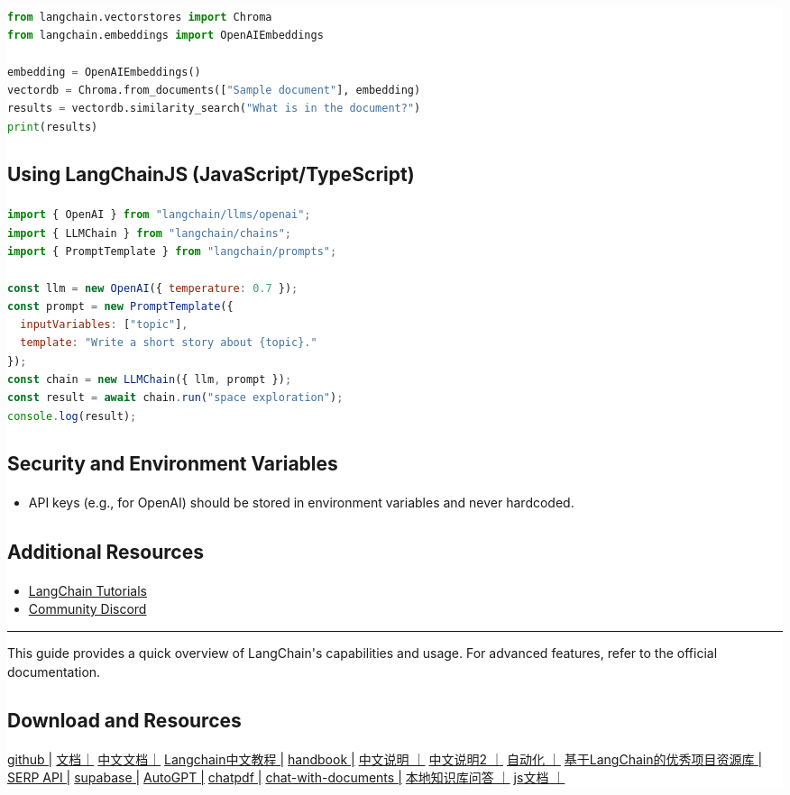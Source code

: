 ```python
from langchain.vectorstores import Chroma
from langchain.embeddings import OpenAIEmbeddings

embedding = OpenAIEmbeddings()
vectordb = Chroma.from_documents(["Sample document"], embedding)
results = vectordb.similarity_search("What is in the document?")
print(results)
```

## Using LangChainJS (JavaScript/TypeScript)
```js
import { OpenAI } from "langchain/llms/openai";
import { LLMChain } from "langchain/chains";
import { PromptTemplate } from "langchain/prompts";

const llm = new OpenAI({ temperature: 0.7 });
const prompt = new PromptTemplate({
  inputVariables: ["topic"],
  template: "Write a short story about {topic}."
});
const chain = new LLMChain({ llm, prompt });
const result = await chain.run("space exploration");
console.log(result);
```

## Security and Environment Variables
- API keys (e.g., for OpenAI) should be stored in environment variables and never hardcoded.

## Additional Resources
- [LangChain Tutorials](https://python.langchain.com/docs/get_started/introduction)
- [Community Discord](https://discord.gg/6adMQxSpJS)

---

This guide provides a quick overview of LangChain's capabilities and usage. For advanced features, refer to the official documentation.

## Download and Resources
[github |](https://github.com/langchain-ai/langchain)
[文档｜](https://python.langchain.com/docs/introduction/)
[中文文档｜](https://python.langchain.com.cn/docs/)
[Langchain中文教程 |](https://www.langchain.com.cn/)
[handbook |](https://www.pinecone.io/learn/langchain-intro/)
[中文说明 ｜](https://liaokong.gitbook.io/llm-kai-fa-jiao-cheng/)
[中文说明2 ｜](https://github.com/liaokongVFX/LangChain-Chinese-Getting-Started-Guide) 
[自动化 ｜](https://github.com/logspace-ai/langflow)
[基于LangChain的优秀项目资源库 |](https://mp.weixin.qq.com/s/G9aqBFzd5j8wVPTH160pZA)
[SERP API |](https://serpapi.com/)
[supabase |](https://supabase.com/)
[AutoGPT |](https://github.com/Dogtiti/-Next-Web)
[chatpdf |](https://github.com/austin2035/chatpdf)
[chat-with-documents |](https://github.com/ciocan/langchain-chat-with-documents)
[本地知识库问答 ｜](https://juejin.cn/post/7236028062873550908)
[js文档 ｜](https://js.langchain.com/docs/get_started/introduction/)
